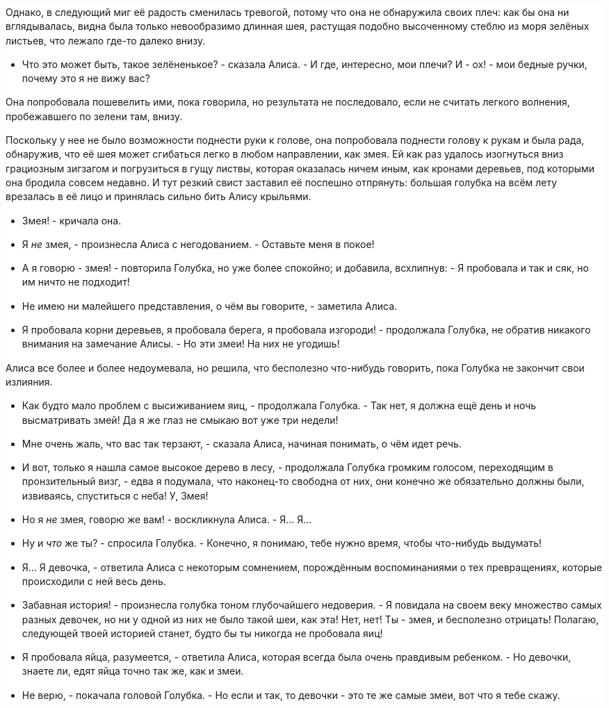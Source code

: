 Однако, в следующий миг её радость сменилась тревогой, потому что она не обнаружила своих плеч: как бы она ни вглядывалась, видна была только невообразимо длинная шея, растущая подобно высоченному стеблю из моря зелёных листьев, что лежало где-то далеко внизу.

- Что это может быть, такое зелёненькое? - сказала Алиса. - И где, интересно, мои плечи? И - ох! - мои бедные ручки, почему это я не вижу вас?

Она попробовала пошевелить ими, пока говорила, но результата не последовало, если не считать легкого волнения, пробежавшего по зелени там, внизу.

Поскольку у нее не было возможности поднести руки к голове, она попробовала поднести голову к рукам и была рада, обнаружив, что её шея может сгибаться легко в любом направлении, как змея. Ей как раз удалось изогнуться вниз грациозным зигзагом и погрузиться в гущу листвы, которая оказалась ничем иным, как кронами деревьев, под которыми она бродила совсем недавно. И тут резкий свист заставил её поспешно отпрянуть: большая голубка на всём лету врезалась в её лицо и принялась сильно бить Алису крыльями.

- Змея! - кричала она.

- Я _не_ змея, - произнесла Алиса с негодованием. - Оставьте меня в покое!

- А я говорю - змея! - повторила Голубка, но уже более спокойно; и добавила, всхлипнув: - Я пробовала и так и сяк, но им ничто не подходит!

- Не имею ни малейшего представления, о чём вы говорите, - заметила Алиса.

- Я пробовала корни деревьев, я пробовала берега, я пробовала изгороди! - продолжала Голубка, не обратив никакого внимания на замечание Алисы. - Но эти змеи! На них не угодишь!

Алиса все более и более недоумевала, но решила, что бесполезно что-нибудь говорить, пока Голубка не закончит свои излияния.

- Как будто мало проблем с высиживанием яиц, - продолжала Голубка. - Так нет, я должна ещё день и ночь высматривать змей! Да я же глаз не смыкаю вот уже три недели!

- Мне очень жаль, что вас так терзают, - сказала Алиса, начиная понимать, о чём идет речь.

- И вот, только я нашла самое высокое дерево в лесу, - продолжала Голубка громким голосом, переходящим в пронзительный визг, - едва я подумала, что наконец-то свободна от них, они конечно же обязательно должны были, извиваясь, спуститься с неба! У, Змея!

- Но я _не_ змея, говорю же вам! - воскликнула Алиса. - Я... Я...

- Ну и _что_ же ты? - спросила Голубка. - Конечно, я понимаю, тебе нужно время, чтобы что-нибудь выдумать!

- Я... Я девочка, - ответила Алиса с некоторым сомнением, порождённым воспоминаниями о тех превращениях, которые происходили с ней весь день.

- Забавная история! - произнесла голубка тоном глубочайшего недоверия. - Я повидала на своем веку множество самых разных девочек, но ни у одной из них не было такой шеи, как эта! Нет, нет! Ты - змея, и бесполезно отрицать! Полагаю, следующей твоей историей станет, будто бы ты никогда не пробовала яиц!

- Я пробовала яйца, разумеется, - ответила Алиса, которая всегда была очень правдивым ребенком. - Но девочки, знаете ли, едят яйца точно так же, как и змеи.

- Не верю, - покачала головой Голубка. - Но если и так, то девочки - это те же самые змеи, вот что я тебе скажу.
